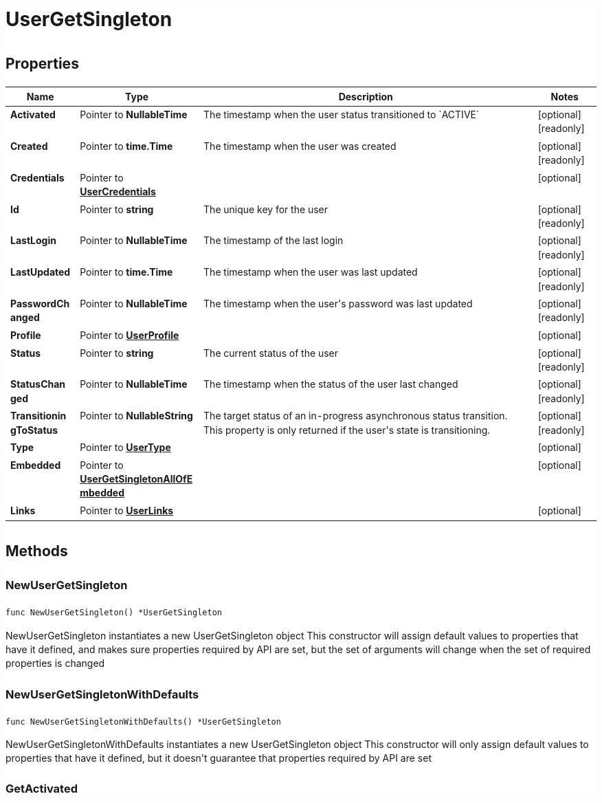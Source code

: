 # UserGetSingleton

## Properties

Name | Type | Description | Notes
------------ | ------------- | ------------- | -------------
**Activated** | Pointer to **NullableTime** | The timestamp when the user status transitioned to &#x60;ACTIVE&#x60; | [optional] [readonly] 
**Created** | Pointer to **time.Time** | The timestamp when the user was created | [optional] [readonly] 
**Credentials** | Pointer to [**UserCredentials**](UserCredentials.md) |  | [optional] 
**Id** | Pointer to **string** | The unique key for the user | [optional] [readonly] 
**LastLogin** | Pointer to **NullableTime** | The timestamp of the last login | [optional] [readonly] 
**LastUpdated** | Pointer to **time.Time** | The timestamp when the user was last updated | [optional] [readonly] 
**PasswordChanged** | Pointer to **NullableTime** | The timestamp when the user&#39;s password was last updated | [optional] [readonly] 
**Profile** | Pointer to [**UserProfile**](UserProfile.md) |  | [optional] 
**Status** | Pointer to **string** | The current status of the user | [optional] [readonly] 
**StatusChanged** | Pointer to **NullableTime** | The timestamp when the status of the user last changed | [optional] [readonly] 
**TransitioningToStatus** | Pointer to **NullableString** | The target status of an in-progress asynchronous status transition. This property is only returned if the user&#39;s state is transitioning. | [optional] [readonly] 
**Type** | Pointer to [**UserType**](UserType.md) |  | [optional] 
**Embedded** | Pointer to [**UserGetSingletonAllOfEmbedded**](UserGetSingletonAllOfEmbedded.md) |  | [optional] 
**Links** | Pointer to [**UserLinks**](UserLinks.md) |  | [optional] 

## Methods

### NewUserGetSingleton

`func NewUserGetSingleton() *UserGetSingleton`

NewUserGetSingleton instantiates a new UserGetSingleton object
This constructor will assign default values to properties that have it defined,
and makes sure properties required by API are set, but the set of arguments
will change when the set of required properties is changed

### NewUserGetSingletonWithDefaults

`func NewUserGetSingletonWithDefaults() *UserGetSingleton`

NewUserGetSingletonWithDefaults instantiates a new UserGetSingleton object
This constructor will only assign default values to properties that have it defined,
but it doesn't guarantee that properties required by API are set

### GetActivated
